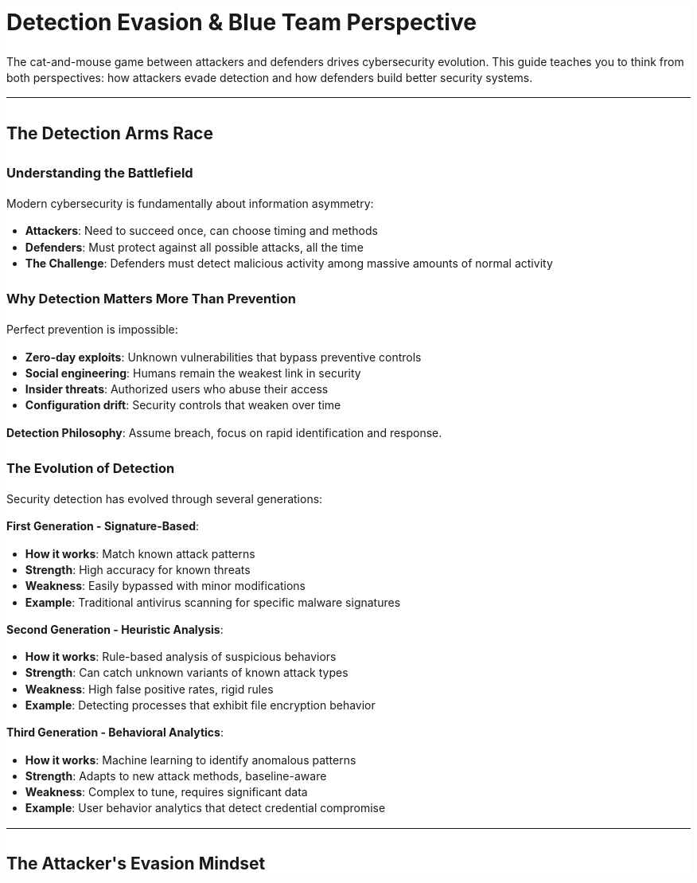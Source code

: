 # Detection Evasion & Blue Team Perspective

The cat-and-mouse game between attackers and defenders drives cybersecurity evolution. This guide teaches you to think from both perspectives: how attackers evade detection and how defenders build better security systems.

---

## The Detection Arms Race

### Understanding the Battlefield
Modern cybersecurity is fundamentally about information asymmetry:
- **Attackers**: Need to succeed once, can choose timing and methods
- **Defenders**: Must protect against all possible attacks, all the time
- **The Challenge**: Defenders must detect malicious activity among massive amounts of normal activity

### Why Detection Matters More Than Prevention
Perfect prevention is impossible:
- **Zero-day exploits**: Unknown vulnerabilities that bypass preventive controls
- **Social engineering**: Humans remain the weakest link in security
- **Insider threats**: Authorized users who abuse their access
- **Configuration drift**: Security controls that weaken over time

**Detection Philosophy**: Assume breach, focus on rapid identification and response.

### The Evolution of Detection
Security detection has evolved through several generations:

**First Generation - Signature-Based**:
- **How it works**: Match known attack patterns
- **Strength**: High accuracy for known threats
- **Weakness**: Easily bypassed with minor modifications
- **Example**: Traditional antivirus scanning for specific malware signatures

**Second Generation - Heuristic Analysis**:
- **How it works**: Rule-based analysis of suspicious behaviors
- **Strength**: Can catch unknown variants of known attack types
- **Weakness**: High false positive rates, rigid rules
- **Example**: Detecting processes that exhibit file encryption behavior

**Third Generation - Behavioral Analytics**:
- **How it works**: Machine learning to identify anomalous patterns
- **Strength**: Adapts to new attack methods, baseline-aware
- **Weakness**: Complex to tune, requires significant data
- **Example**: User behavior analytics that detect credential compromise

---

## The Attacker's Evasion Mindset
